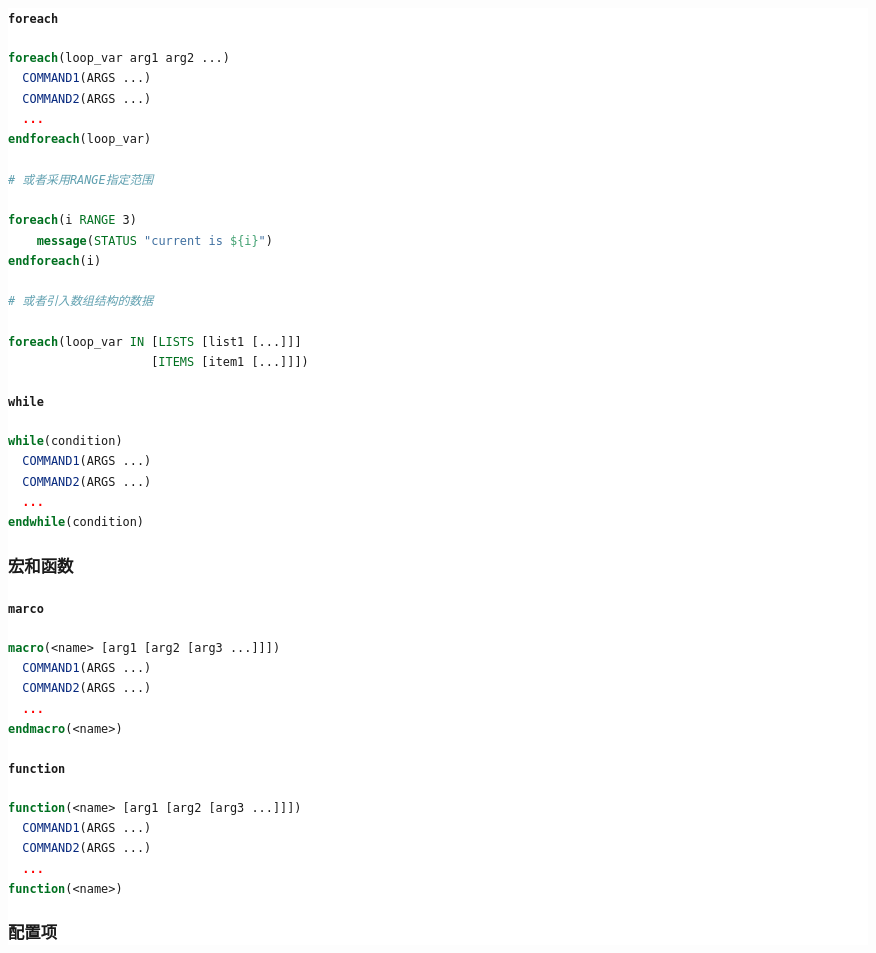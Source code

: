 #### `foreach`

```cmake
foreach(loop_var arg1 arg2 ...)
  COMMAND1(ARGS ...)
  COMMAND2(ARGS ...)
  ...
endforeach(loop_var)

# 或者采用RANGE指定范围

foreach(i RANGE 3)
    message(STATUS "current is ${i}")
endforeach(i)

# 或者引入数组结构的数据

foreach(loop_var IN [LISTS [list1 [...]]]
                    [ITEMS [item1 [...]]])
```

#### `while`

```cmake
while(condition)
  COMMAND1(ARGS ...)
  COMMAND2(ARGS ...)
  ...
endwhile(condition)
```

### 宏和函数

#### `marco`

```cmake
macro(<name> [arg1 [arg2 [arg3 ...]]])
  COMMAND1(ARGS ...)
  COMMAND2(ARGS ...)
  ...
endmacro(<name>)
```

#### `function`

```cmake
function(<name> [arg1 [arg2 [arg3 ...]]])
  COMMAND1(ARGS ...)
  COMMAND2(ARGS ...)
  ...
function(<name>)
```

### 配置项
